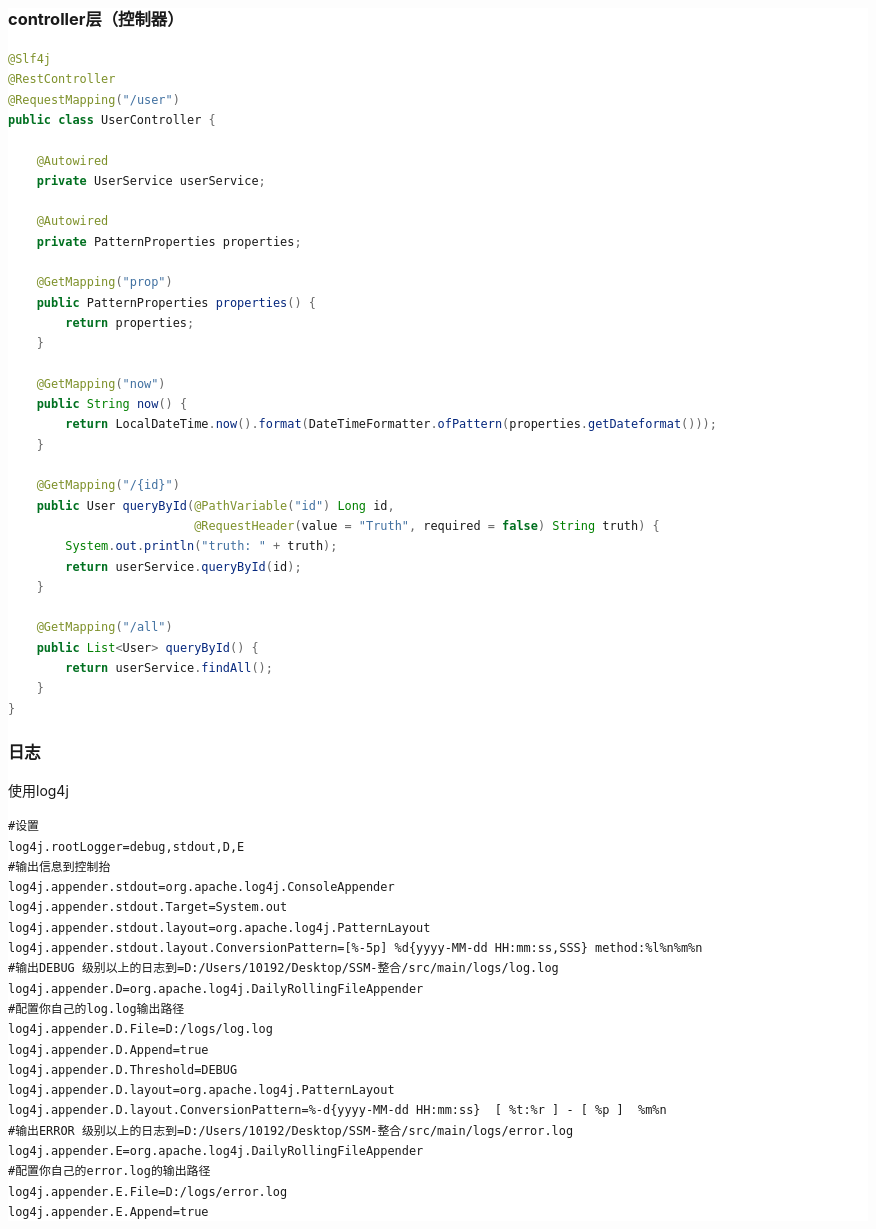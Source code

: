 

### controller层（控制器）

```java
@Slf4j
@RestController
@RequestMapping("/user")
public class UserController {

    @Autowired
    private UserService userService;

    @Autowired
    private PatternProperties properties;

    @GetMapping("prop")
    public PatternProperties properties() {
        return properties;
    }

    @GetMapping("now")
    public String now() {
        return LocalDateTime.now().format(DateTimeFormatter.ofPattern(properties.getDateformat()));
    }

    @GetMapping("/{id}")
    public User queryById(@PathVariable("id") Long id,
                          @RequestHeader(value = "Truth", required = false) String truth) {
        System.out.println("truth: " + truth);
        return userService.queryById(id);
    }

    @GetMapping("/all")
    public List<User> queryById() {
        return userService.findAll();
    }
}
```

### 日志

使用log4j

```properties
#设置
log4j.rootLogger=debug,stdout,D,E
#输出信息到控制抬
log4j.appender.stdout=org.apache.log4j.ConsoleAppender
log4j.appender.stdout.Target=System.out
log4j.appender.stdout.layout=org.apache.log4j.PatternLayout
log4j.appender.stdout.layout.ConversionPattern=[%-5p] %d{yyyy-MM-dd HH:mm:ss,SSS} method:%l%n%m%n
#输出DEBUG 级别以上的日志到=D:/Users/10192/Desktop/SSM-整合/src/main/logs/log.log
log4j.appender.D=org.apache.log4j.DailyRollingFileAppender
#配置你自己的log.log输出路径
log4j.appender.D.File=D:/logs/log.log
log4j.appender.D.Append=true
log4j.appender.D.Threshold=DEBUG
log4j.appender.D.layout=org.apache.log4j.PatternLayout
log4j.appender.D.layout.ConversionPattern=%-d{yyyy-MM-dd HH:mm:ss}  [ %t:%r ] - [ %p ]  %m%n
#输出ERROR 级别以上的日志到=D:/Users/10192/Desktop/SSM-整合/src/main/logs/error.log
log4j.appender.E=org.apache.log4j.DailyRollingFileAppender
#配置你自己的error.log的输出路径
log4j.appender.E.File=D:/logs/error.log
log4j.appender.E.Append=true
```